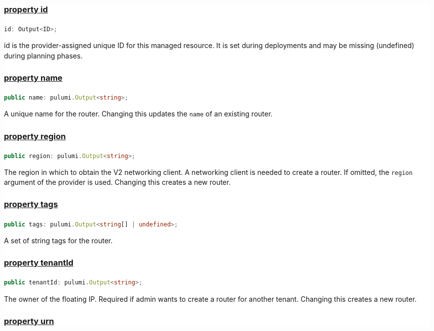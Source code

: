 <h3 class="pdoc-member-header">
<a class="pdoc-child-name" href="/node_modules/@pulumi/pulumi/resource.d.ts#L80">property id</a>
</h3>

```typescript
id: Output<ID>;
```


id is the provider-assigned unique ID for this managed resource.  It is set during
deployments and may be missing (undefined) during planning phases.

<h3 class="pdoc-member-header">
<a class="pdoc-child-name" href="/networking/router.ts#L73">property name</a>
</h3>

```typescript
public name: pulumi.Output<string>;
```


A unique name for the router. Changing this
updates the `name` of an existing router.

<h3 class="pdoc-member-header">
<a class="pdoc-child-name" href="/networking/router.ts#L80">property region</a>
</h3>

```typescript
public region: pulumi.Output<string>;
```


The region in which to obtain the V2 networking client.
A networking client is needed to create a router. If omitted, the
`region` argument of the provider is used. Changing this creates a new
router.

<h3 class="pdoc-member-header">
<a class="pdoc-child-name" href="/networking/router.ts#L84">property tags</a>
</h3>

```typescript
public tags: pulumi.Output<string[] | undefined>;
```


A set of string tags for the router.

<h3 class="pdoc-member-header">
<a class="pdoc-child-name" href="/networking/router.ts#L89">property tenantId</a>
</h3>

```typescript
public tenantId: pulumi.Output<string>;
```


The owner of the floating IP. Required if admin wants
to create a router for another tenant. Changing this creates a new router.

<h3 class="pdoc-member-header">
<a class="pdoc-child-name" href="/node_modules/@pulumi/pulumi/resource.d.ts#L11">property urn</a>
</h3>
